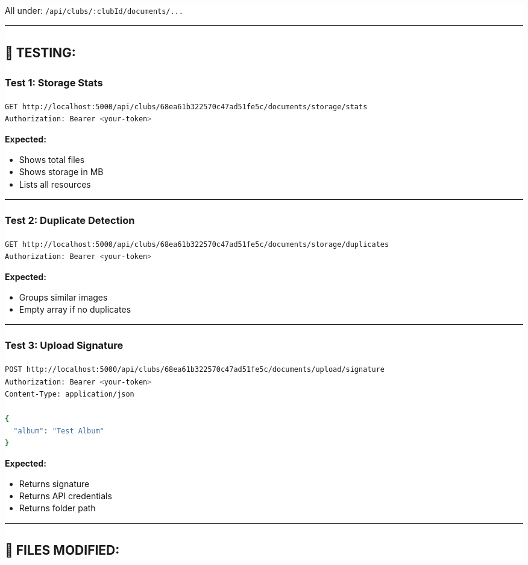 All under: `/api/clubs/:clubId/documents/...`

---

## 🧪 **TESTING:**

### **Test 1: Storage Stats**

```bash
GET http://localhost:5000/api/clubs/68ea61b322570c47ad51fe5c/documents/storage/stats
Authorization: Bearer <your-token>
```

**Expected:**
- Shows total files
- Shows storage in MB
- Lists all resources

---

### **Test 2: Duplicate Detection**

```bash
GET http://localhost:5000/api/clubs/68ea61b322570c47ad51fe5c/documents/storage/duplicates
Authorization: Bearer <your-token>
```

**Expected:**
- Groups similar images
- Empty array if no duplicates

---

### **Test 3: Upload Signature**

```bash
POST http://localhost:5000/api/clubs/68ea61b322570c47ad51fe5c/documents/upload/signature
Authorization: Bearer <your-token>
Content-Type: application/json

{
  "album": "Test Album"
}
```

**Expected:**
- Returns signature
- Returns API credentials
- Returns folder path

---

## 📁 **FILES MODIFIED:**
